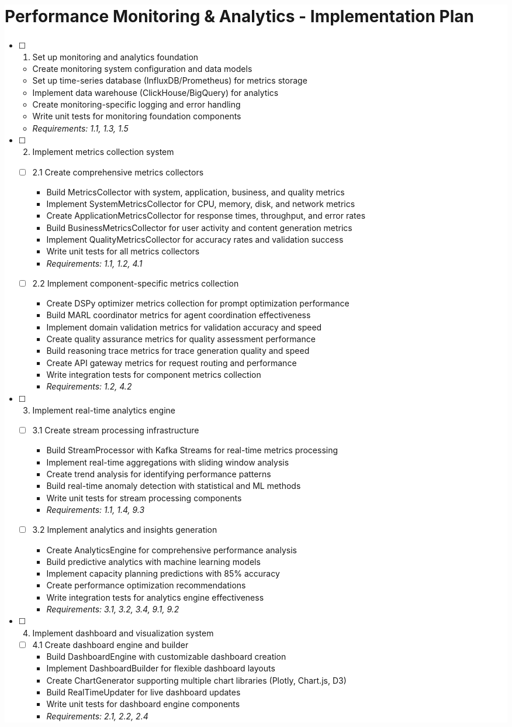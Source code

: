 # Performance Monitoring & Analytics - Implementation Plan

- [ ] 1. Set up monitoring and analytics foundation
  - Create monitoring system configuration and data models
  - Set up time-series database (InfluxDB/Prometheus) for metrics storage
  - Implement data warehouse (ClickHouse/BigQuery) for analytics
  - Create monitoring-specific logging and error handling
  - Write unit tests for monitoring foundation components
  - _Requirements: 1.1, 1.3, 1.5_

- [ ] 2. Implement metrics collection system
  - [ ] 2.1 Create comprehensive metrics collectors
    - Build MetricsCollector with system, application, business, and quality metrics
    - Implement SystemMetricsCollector for CPU, memory, disk, and network metrics
    - Create ApplicationMetricsCollector for response times, throughput, and error rates
    - Build BusinessMetricsCollector for user activity and content generation metrics
    - Implement QualityMetricsCollector for accuracy rates and validation success
    - Write unit tests for all metrics collectors
    - _Requirements: 1.1, 1.2, 4.1_

  - [ ] 2.2 Implement component-specific metrics collection
    - Create DSPy optimizer metrics collection for prompt optimization performance
    - Build MARL coordinator metrics for agent coordination effectiveness
    - Implement domain validation metrics for validation accuracy and speed
    - Create quality assurance metrics for quality assessment performance
    - Build reasoning trace metrics for trace generation quality and speed
    - Create API gateway metrics for request routing and performance
    - Write integration tests for component metrics collection
    - _Requirements: 1.2, 4.2_

- [ ] 3. Implement real-time analytics engine
  - [ ] 3.1 Create stream processing infrastructure
    - Build StreamProcessor with Kafka Streams for real-time metrics processing
    - Implement real-time aggregations with sliding window analysis
    - Create trend analysis for identifying performance patterns
    - Build real-time anomaly detection with statistical and ML methods
    - Write unit tests for stream processing components
    - _Requirements: 1.1, 1.4, 9.3_

  - [ ] 3.2 Implement analytics and insights generation
    - Create AnalyticsEngine for comprehensive performance analysis
    - Build predictive analytics with machine learning models
    - Implement capacity planning predictions with 85% accuracy
    - Create performance optimization recommendations
    - Write integration tests for analytics engine effectiveness
    - _Requirements: 3.1, 3.2, 3.4, 9.1, 9.2_

- [ ] 4. Implement dashboard and visualization system
  - [ ] 4.1 Create dashboard engine and builder
    - Build DashboardEngine with customizable dashboard creation
    - Implement DashboardBuilder for flexible dashboard layouts
    - Create ChartGenerator supporting multiple chart libraries (Plotly, Chart.js, D3)
    - Build RealTimeUpdater for live dashboard updates
    - Write unit tests for dashboard engine components
    - _Requirements: 2.1, 2.2, 2.4_
